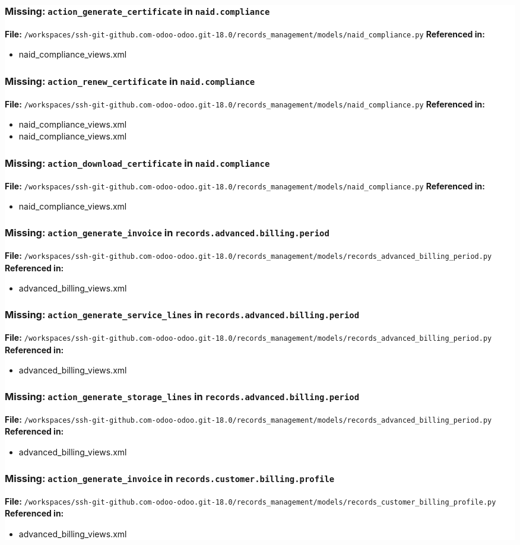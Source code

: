 ### Missing: `action_generate_certificate` in `naid.compliance`
**File:** `/workspaces/ssh-git-github.com-odoo-odoo.git-18.0/records_management/models/naid_compliance.py`
**Referenced in:**
- naid_compliance_views.xml

### Missing: `action_renew_certificate` in `naid.compliance`
**File:** `/workspaces/ssh-git-github.com-odoo-odoo.git-18.0/records_management/models/naid_compliance.py`
**Referenced in:**
- naid_compliance_views.xml
- naid_compliance_views.xml

### Missing: `action_download_certificate` in `naid.compliance`
**File:** `/workspaces/ssh-git-github.com-odoo-odoo.git-18.0/records_management/models/naid_compliance.py`
**Referenced in:**
- naid_compliance_views.xml

### Missing: `action_generate_invoice` in `records.advanced.billing.period`
**File:** `/workspaces/ssh-git-github.com-odoo-odoo.git-18.0/records_management/models/records_advanced_billing_period.py`
**Referenced in:**
- advanced_billing_views.xml

### Missing: `action_generate_service_lines` in `records.advanced.billing.period`
**File:** `/workspaces/ssh-git-github.com-odoo-odoo.git-18.0/records_management/models/records_advanced_billing_period.py`
**Referenced in:**
- advanced_billing_views.xml

### Missing: `action_generate_storage_lines` in `records.advanced.billing.period`
**File:** `/workspaces/ssh-git-github.com-odoo-odoo.git-18.0/records_management/models/records_advanced_billing_period.py`
**Referenced in:**
- advanced_billing_views.xml

### Missing: `action_generate_invoice` in `records.customer.billing.profile`
**File:** `/workspaces/ssh-git-github.com-odoo-odoo.git-18.0/records_management/models/records_customer_billing_profile.py`
**Referenced in:**
- advanced_billing_views.xml
